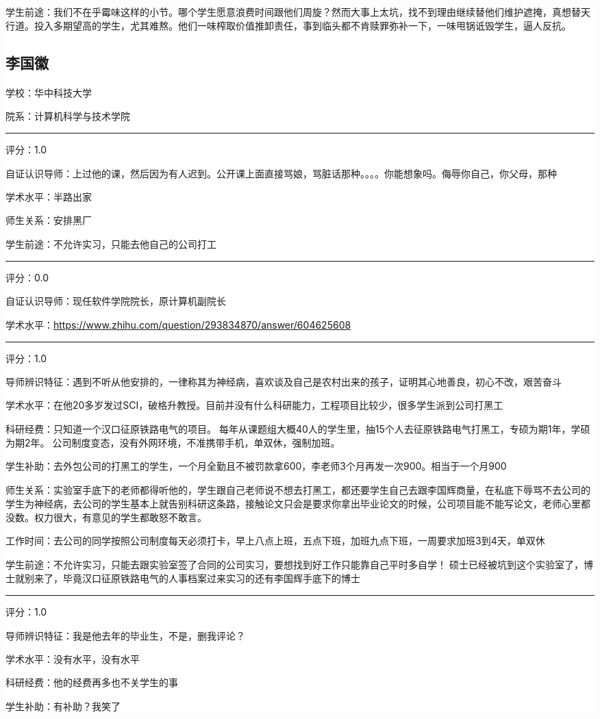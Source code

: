 学生前途：我们不在乎霉味这样的小节。哪个学生愿意浪费时间跟他们周旋？然而大事上太坑，找不到理由继续替他们维护遮掩，真想替天行道。投入多期望高的学生，尤其难熬。他们一味榨取价值推卸责任，事到临头都不肯赎罪弥补一下，一味甩锅诋毁学生，逼人反抗。

## 李国徽

学校：华中科技大学

院系：计算机科学与技术学院

* * *

评分：1.0

自证认识导师：上过他的课，然后因为有人迟到。公开课上面直接骂娘，骂脏话那种。。。。你能想象吗。侮辱你自己，你父母，那种

学术水平：半路出家

师生关系：安排黑厂

学生前途：不允许实习，只能去他自己的公司打工

* * *

评分：0.0

自证认识导师：现任软件学院院长，原计算机副院长

学术水平：https://www.zhihu.com/question/293834870/answer/604625608

* * *

评分：1.0

导师辨识特征：遇到不听从他安排的，一律称其为神经病，喜欢谈及自己是农村出来的孩子，证明其心地善良，初心不改，艰苦奋斗

学术水平：在他20多岁发过SCI，破格升教授。目前并没有什么科研能力，工程项目比较少，很多学生派到公司打黑工

科研经费：只知道一个汉口征原铁路电气的项目。
每年从课题组大概40人的学生里，抽15个人去征原铁路电气打黑工，专硕为期1年，学硕为期2年。
公司制度变态，没有外网环境，不准携带手机，单双休，强制加班。

学生补助：去外包公司的打黑工的学生，一个月全勤且不被罚款拿600，李老师3个月再发一次900。相当于一个月900

师生关系：实验室手底下的老师都得听他的，学生跟自己老师说不想去打黑工，都还要学生自己去跟李国辉商量，在私底下辱骂不去公司的学生为神经病，去公司的学生基本上就告别科研这条路，接触论文只会是要求你拿出毕业论文的时候，公司项目能不能写论文，老师心里都没数。权力很大，有意见的学生都敢怒不敢言。

工作时间：去公司的同学按照公司制度每天必须打卡，早上八点上班，五点下班，加班九点下班，一周要求加班3到4天，单双休

学生前途：不允许实习，只能去跟实验室签了合同的公司实习，要想找到好工作只能靠自己平时多自学！
硕士已经被坑到这个实验室了，博士就别来了，毕竟汉口征原铁路电气的人事档案过来实习的还有李国辉手底下的博士

* * *

评分：1.0

导师辨识特征：我是他去年的毕业生，不是，删我评论？

学术水平：没有水平，没有水平

科研经费：他的经费再多也不关学生的事

学生补助：有补助？我笑了
